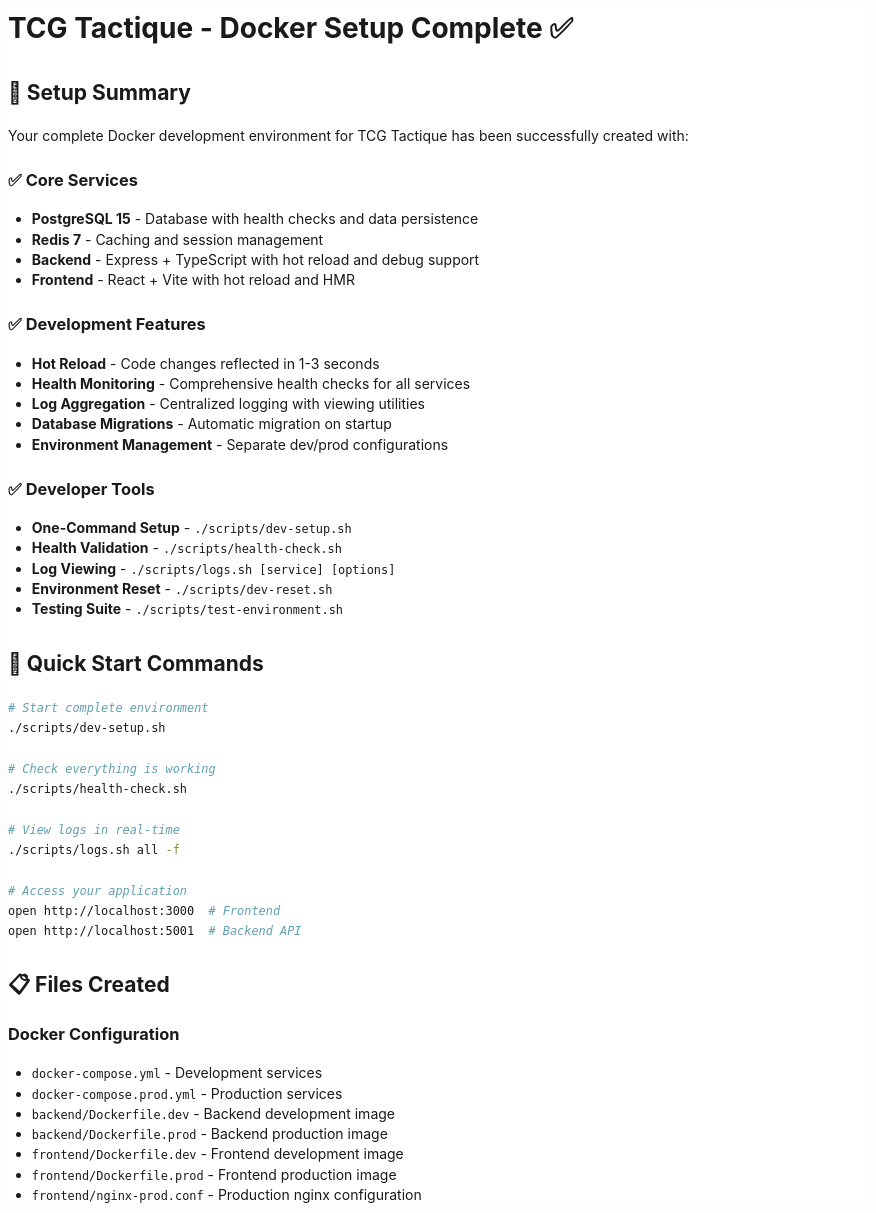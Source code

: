 # TCG Tactique - Docker Setup Complete ✅

## 🎉 Setup Summary

Your complete Docker development environment for TCG Tactique has been successfully created with:

### ✅ **Core Services**
- **PostgreSQL 15** - Database with health checks and data persistence
- **Redis 7** - Caching and session management
- **Backend** - Express + TypeScript with hot reload and debug support
- **Frontend** - React + Vite with hot reload and HMR

### ✅ **Development Features**
- **Hot Reload** - Code changes reflected in 1-3 seconds
- **Health Monitoring** - Comprehensive health checks for all services
- **Log Aggregation** - Centralized logging with viewing utilities
- **Database Migrations** - Automatic migration on startup
- **Environment Management** - Separate dev/prod configurations

### ✅ **Developer Tools**
- **One-Command Setup** - `./scripts/dev-setup.sh`
- **Health Validation** - `./scripts/health-check.sh`
- **Log Viewing** - `./scripts/logs.sh [service] [options]`
- **Environment Reset** - `./scripts/dev-reset.sh`
- **Testing Suite** - `./scripts/test-environment.sh`

## 🚀 Quick Start Commands

```bash
# Start complete environment
./scripts/dev-setup.sh

# Check everything is working
./scripts/health-check.sh

# View logs in real-time
./scripts/logs.sh all -f

# Access your application
open http://localhost:3000  # Frontend
open http://localhost:5001  # Backend API
```

## 📋 Files Created

### Docker Configuration
- `docker-compose.yml` - Development services
- `docker-compose.prod.yml` - Production services
- `backend/Dockerfile.dev` - Backend development image
- `backend/Dockerfile.prod` - Backend production image
- `frontend/Dockerfile.dev` - Frontend development image
- `frontend/Dockerfile.prod` - Frontend production image
- `frontend/nginx-prod.conf` - Production nginx configuration
